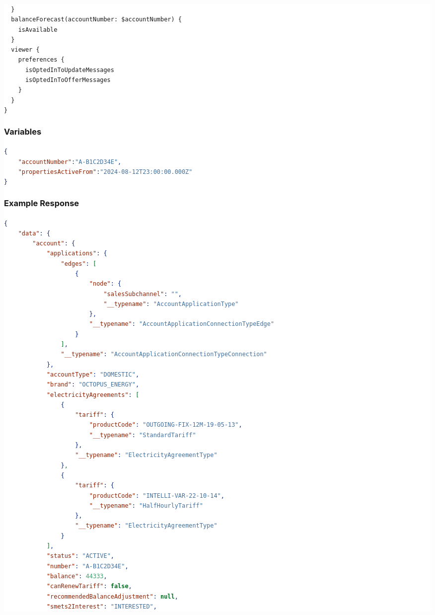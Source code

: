 ```gql
  }
  balanceForecast(accountNumber: $accountNumber) {
    isAvailable
  }
  viewer {
    preferences {
      isOptedInToUpdateMessages
      isOptedInToOfferMessages
    }
  }
}

```

### Variables
```json
{
    "accountNumber":"A-B1C2D34E",
    "propertiesActiveFrom":"2024-08-12T23:00:00.000Z"
}
```

### Example Response
```json
{
    "data": {
        "account": {
            "applications": {
                "edges": [
                    {
                        "node": {
                            "salesSubchannel": "",
                            "__typename": "AccountApplicationType"
                        },
                        "__typename": "AccountApplicationConnectionTypeEdge"
                    }
                ],
                "__typename": "AccountApplicationConnectionTypeConnection"
            },
            "accountType": "DOMESTIC",
            "brand": "OCTOPUS_ENERGY",
            "electricityAgreements": [
                {
                    "tariff": {
                        "productCode": "OUTGOING-FIX-12M-19-05-13",
                        "__typename": "StandardTariff"
                    },
                    "__typename": "ElectricityAgreementType"
                },
                {
                    "tariff": {
                        "productCode": "INTELLI-VAR-22-10-14",
                        "__typename": "HalfHourlyTariff"
                    },
                    "__typename": "ElectricityAgreementType"
                }
            ],
            "status": "ACTIVE",
            "number": "A-B1C2D34E",
            "balance": 44333,
            "canRenewTariff": false,
            "recommendedBalanceAdjustment": null,
            "smets2Interest": "INTERESTED",
```